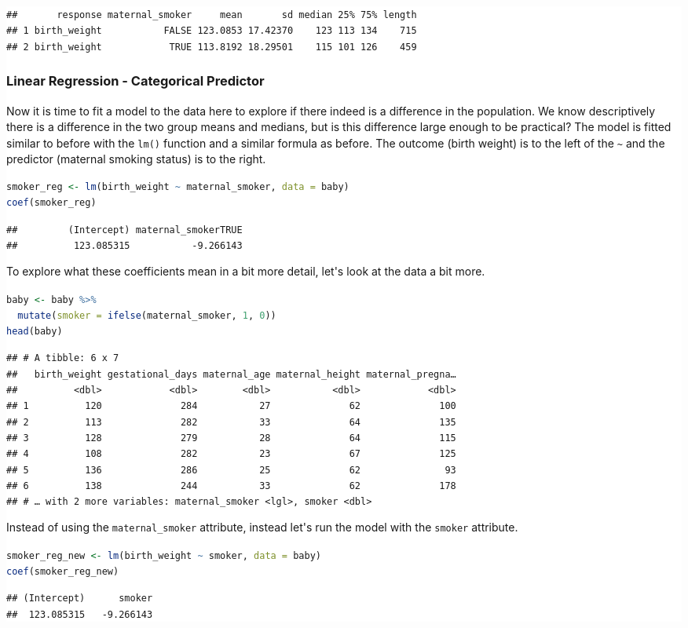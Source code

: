 ```
##       response maternal_smoker     mean       sd median 25% 75% length
## 1 birth_weight           FALSE 123.0853 17.42370    123 113 134    715
## 2 birth_weight            TRUE 113.8192 18.29501    115 101 126    459
```

### Linear Regression - Categorical Predictor
Now it is time to fit a model to the data here to explore if there indeed is a difference in the population. We know descriptively there is a difference in the two group means and medians, but is this difference large enough to be practical? The model is fitted similar to before with the `lm()` function and a similar formula as before. The outcome (birth weight) is to the left of the `~` and the predictor (maternal smoking status) is to the right.


```r
smoker_reg <- lm(birth_weight ~ maternal_smoker, data = baby)
coef(smoker_reg)
```

```
##         (Intercept) maternal_smokerTRUE 
##          123.085315           -9.266143
```

To explore what these coefficients mean in a bit more detail, let's look at the data a bit more.


```r
baby <- baby %>%
  mutate(smoker = ifelse(maternal_smoker, 1, 0))
head(baby)
```

```
## # A tibble: 6 x 7
##   birth_weight gestational_days maternal_age maternal_height maternal_pregna…
##          <dbl>            <dbl>        <dbl>           <dbl>            <dbl>
## 1          120              284           27              62              100
## 2          113              282           33              64              135
## 3          128              279           28              64              115
## 4          108              282           23              67              125
## 5          136              286           25              62               93
## 6          138              244           33              62              178
## # … with 2 more variables: maternal_smoker <lgl>, smoker <dbl>
```

Instead of using the `maternal_smoker` attribute, instead let's run the model with the `smoker` attribute.


```r
smoker_reg_new <- lm(birth_weight ~ smoker, data = baby)
coef(smoker_reg_new)
```

```
## (Intercept)      smoker 
##  123.085315   -9.266143
```
